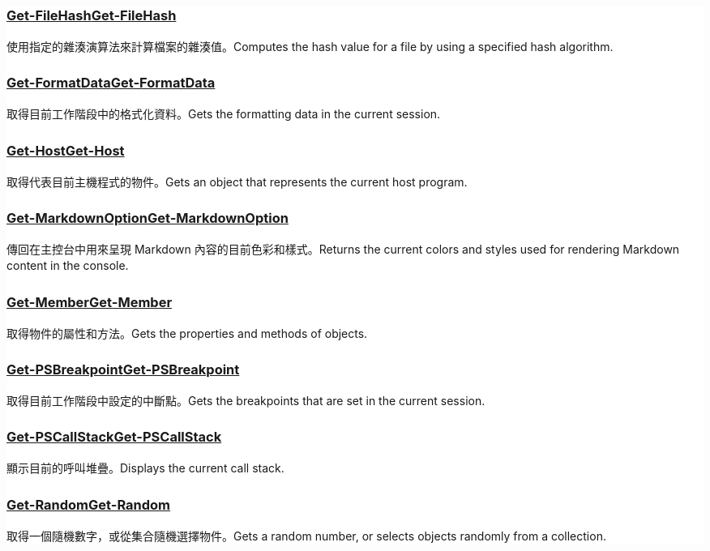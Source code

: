 ### [<span data-ttu-id="03148-176">Get-FileHash</span><span class="sxs-lookup"><span data-stu-id="03148-176">Get-FileHash</span></span>](Get-FileHash.md)
<span data-ttu-id="03148-177">使用指定的雜湊演算法來計算檔案的雜湊值。</span><span class="sxs-lookup"><span data-stu-id="03148-177">Computes the hash value for a file by using a specified hash algorithm.</span></span>

### [<span data-ttu-id="03148-178">Get-FormatData</span><span class="sxs-lookup"><span data-stu-id="03148-178">Get-FormatData</span></span>](Get-FormatData.md)
<span data-ttu-id="03148-179">取得目前工作階段中的格式化資料。</span><span class="sxs-lookup"><span data-stu-id="03148-179">Gets the formatting data in the current session.</span></span>

### [<span data-ttu-id="03148-180">Get-Host</span><span class="sxs-lookup"><span data-stu-id="03148-180">Get-Host</span></span>](Get-Host.md)
<span data-ttu-id="03148-181">取得代表目前主機程式的物件。</span><span class="sxs-lookup"><span data-stu-id="03148-181">Gets an object that represents the current host program.</span></span>

### [<span data-ttu-id="03148-182">Get-MarkdownOption</span><span class="sxs-lookup"><span data-stu-id="03148-182">Get-MarkdownOption</span></span>](Get-MarkdownOption.md)
<span data-ttu-id="03148-183">傳回在主控台中用來呈現 Markdown 內容的目前色彩和樣式。</span><span class="sxs-lookup"><span data-stu-id="03148-183">Returns the current colors and styles used for rendering Markdown content in the console.</span></span>

### [<span data-ttu-id="03148-184">Get-Member</span><span class="sxs-lookup"><span data-stu-id="03148-184">Get-Member</span></span>](Get-Member.md)
<span data-ttu-id="03148-185">取得物件的屬性和方法。</span><span class="sxs-lookup"><span data-stu-id="03148-185">Gets the properties and methods of objects.</span></span>

### [<span data-ttu-id="03148-186">Get-PSBreakpoint</span><span class="sxs-lookup"><span data-stu-id="03148-186">Get-PSBreakpoint</span></span>](Get-PSBreakpoint.md)
<span data-ttu-id="03148-187">取得目前工作階段中設定的中斷點。</span><span class="sxs-lookup"><span data-stu-id="03148-187">Gets the breakpoints that are set in the current session.</span></span>

### [<span data-ttu-id="03148-188">Get-PSCallStack</span><span class="sxs-lookup"><span data-stu-id="03148-188">Get-PSCallStack</span></span>](Get-PSCallStack.md)
<span data-ttu-id="03148-189">顯示目前的呼叫堆疊。</span><span class="sxs-lookup"><span data-stu-id="03148-189">Displays the current call stack.</span></span>

### [<span data-ttu-id="03148-190">Get-Random</span><span class="sxs-lookup"><span data-stu-id="03148-190">Get-Random</span></span>](Get-Random.md)
<span data-ttu-id="03148-191">取得一個隨機數字，或從集合隨機選擇物件。</span><span class="sxs-lookup"><span data-stu-id="03148-191">Gets a random number, or selects objects randomly from a collection.</span></span>
